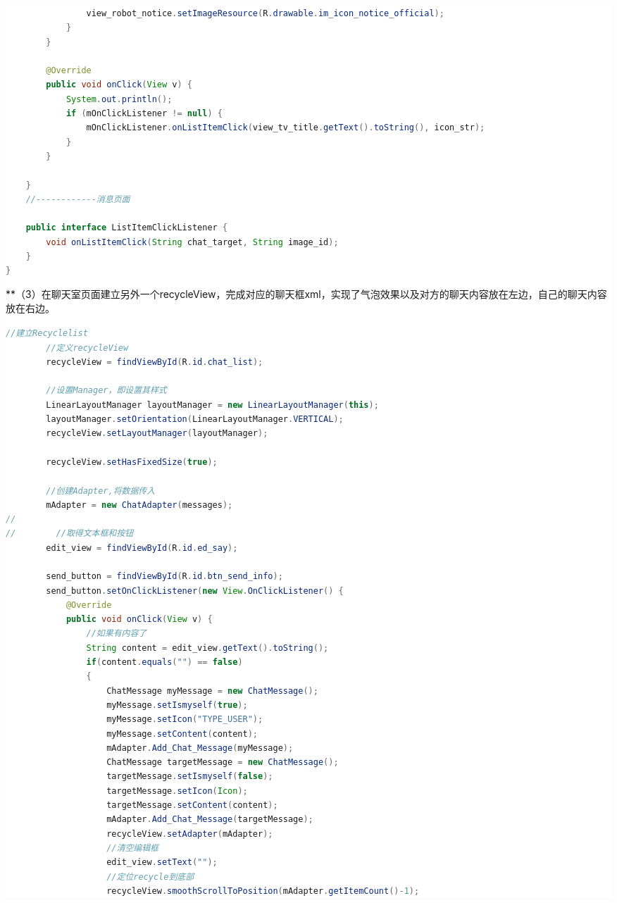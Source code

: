 ```java
                view_robot_notice.setImageResource(R.drawable.im_icon_notice_official);
            }
        }

        @Override
        public void onClick(View v) {
            System.out.println();
            if (mOnClickListener != null) {
                mOnClickListener.onListItemClick(view_tv_title.getText().toString(), icon_str);
            }
        }

    }
    //------------消息页面

    public interface ListItemClickListener {
        void onListItemClick(String chat_target, String image_id);
    }
}

```
**（3）在聊天室页面建立另外一个recycleView，完成对应的聊天框xml，实现了气泡效果以及对方的聊天内容放在左边，自己的聊天内容放在右边。
```java
//建立Recyclelist
        //定义recycleView
        recycleView = findViewById(R.id.chat_list);

        //设置Manager，即设置其样式
        LinearLayoutManager layoutManager = new LinearLayoutManager(this);
        layoutManager.setOrientation(LinearLayoutManager.VERTICAL);
        recycleView.setLayoutManager(layoutManager);

        recycleView.setHasFixedSize(true);

        //创建Adapter,将数据传入
        mAdapter = new ChatAdapter(messages);
//
//        //取得文本框和按钮
        edit_view = findViewById(R.id.ed_say);

        send_button = findViewById(R.id.btn_send_info);
        send_button.setOnClickListener(new View.OnClickListener() {
            @Override
            public void onClick(View v) {
                //如果有内容了
                String content = edit_view.getText().toString();
                if(content.equals("") == false)
                {
                    ChatMessage myMessage = new ChatMessage();
                    myMessage.setIsmyself(true);
                    myMessage.setIcon("TYPE_USER");
                    myMessage.setContent(content);
                    mAdapter.Add_Chat_Message(myMessage);
                    ChatMessage targetMessage = new ChatMessage();
                    targetMessage.setIsmyself(false);
                    targetMessage.setIcon(Icon);
                    targetMessage.setContent(content);
                    mAdapter.Add_Chat_Message(targetMessage);
                    recycleView.setAdapter(mAdapter);
                    //清空编辑框
                    edit_view.setText("");
                    //定位recycle到底部
                    recycleView.smoothScrollToPosition(mAdapter.getItemCount()-1);
```